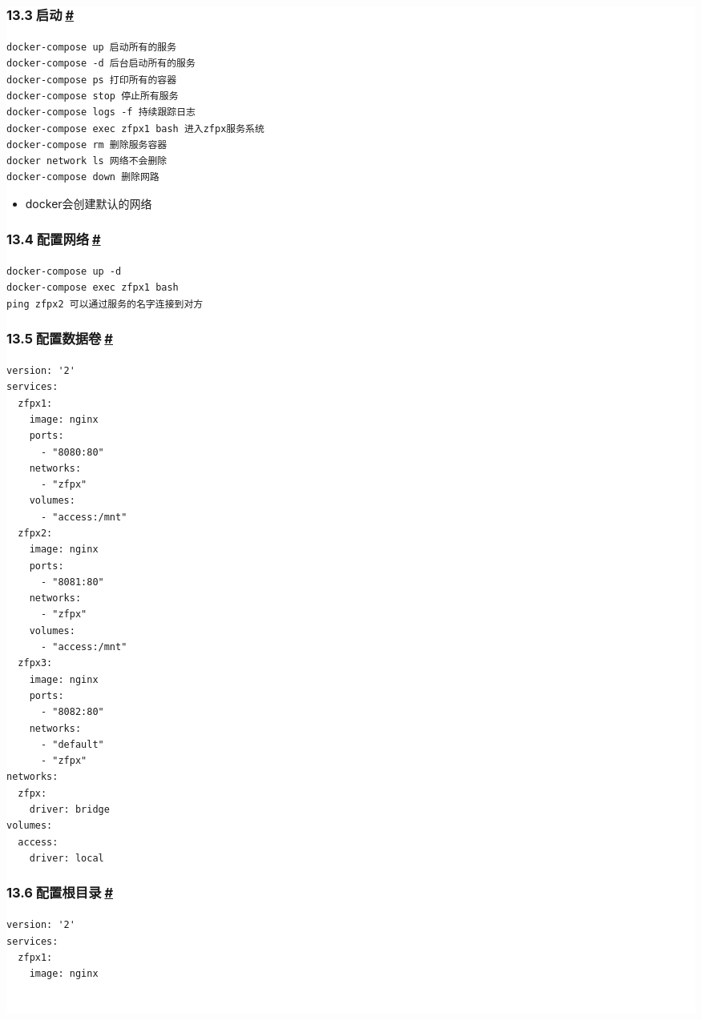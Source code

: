 </code></pre>
<h3 id="t5513.3 &#x542F;&#x52A8;">13.3 &#x542F;&#x52A8; <a href="#t5513.3 &#x542F;&#x52A8;"> # </a></h3>
<pre><code class="lang-js">docker-compose up &#x542F;&#x52A8;&#x6240;&#x6709;&#x7684;&#x670D;&#x52A1;
docker-compose -d &#x540E;&#x53F0;&#x542F;&#x52A8;&#x6240;&#x6709;&#x7684;&#x670D;&#x52A1;
docker-compose ps &#x6253;&#x5370;&#x6240;&#x6709;&#x7684;&#x5BB9;&#x5668;
docker-compose stop &#x505C;&#x6B62;&#x6240;&#x6709;&#x670D;&#x52A1;
docker-compose logs -f &#x6301;&#x7EED;&#x8DDF;&#x8E2A;&#x65E5;&#x5FD7;
docker-compose exec zfpx1 bash &#x8FDB;&#x5165;zfpx&#x670D;&#x52A1;&#x7CFB;&#x7EDF;
docker-compose rm &#x5220;&#x9664;&#x670D;&#x52A1;&#x5BB9;&#x5668;
docker network ls &#x7F51;&#x7EDC;&#x4E0D;&#x4F1A;&#x5220;&#x9664;
docker-compose down &#x5220;&#x9664;&#x7F51;&#x8DEF;
</code></pre>
<ul>
<li>docker&#x4F1A;&#x521B;&#x5EFA;&#x9ED8;&#x8BA4;&#x7684;&#x7F51;&#x7EDC;</li>
</ul>
<h3 id="t5613.4 &#x914D;&#x7F6E;&#x7F51;&#x7EDC;">13.4 &#x914D;&#x7F6E;&#x7F51;&#x7EDC; <a href="#t5613.4 &#x914D;&#x7F6E;&#x7F51;&#x7EDC;"> # </a></h3>
<pre><code class="lang-js">docker-compose up -d
docker-compose exec zfpx1 bash
ping zfpx2 &#x53EF;&#x4EE5;&#x901A;&#x8FC7;&#x670D;&#x52A1;&#x7684;&#x540D;&#x5B57;&#x8FDE;&#x63A5;&#x5230;&#x5BF9;&#x65B9;
</code></pre>
<h3 id="t5713.5 &#x914D;&#x7F6E;&#x6570;&#x636E;&#x5377;">13.5 &#x914D;&#x7F6E;&#x6570;&#x636E;&#x5377; <a href="#t5713.5 &#x914D;&#x7F6E;&#x6570;&#x636E;&#x5377;"> # </a></h3>
<pre><code class="lang-js">version: &apos;2&apos;
services:
  zfpx1:
    image: nginx
    ports:
      - &quot;8080:80&quot;
    networks:
      - &quot;zfpx&quot;
    volumes:
      - &quot;access:/mnt&quot;
  zfpx2:
    image: nginx
    ports:
      - &quot;8081:80&quot;
    networks:
      - &quot;zfpx&quot;
    volumes:
      - &quot;access:/mnt&quot;
  zfpx3:
    image: nginx
    ports:
      - &quot;8082:80&quot;
    networks:
      - &quot;default&quot;
      - &quot;zfpx&quot;
networks:
  zfpx:
    driver: bridge
volumes:
  access:
    driver: local
</code></pre>
<h3 id="t5813.6 &#x914D;&#x7F6E;&#x6839;&#x76EE;&#x5F55;">13.6 &#x914D;&#x7F6E;&#x6839;&#x76EE;&#x5F55; <a href="#t5813.6 &#x914D;&#x7F6E;&#x6839;&#x76EE;&#x5F55;"> # </a></h3>
<pre><code class="lang-js">version: &apos;2&apos;
services:
  zfpx1:
    image: nginx